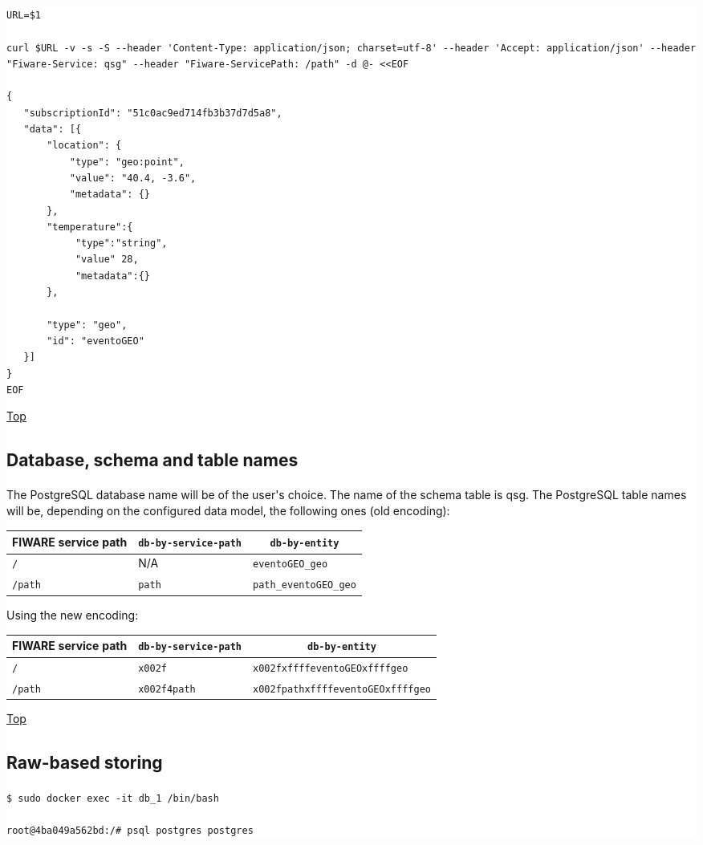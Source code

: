     URL=$1

    curl $URL -v -s -S --header 'Content-Type: application/json; charset=utf-8' --header 'Accept: application/json' --header "Fiware-Service: qsg" --header "Fiware-ServicePath: /path" -d @- <<EOF

    {
       "subscriptionId": "51c0ac9ed714fb3b37d7d5a8",
       "data": [{
           "location": {
               "type": "geo:point",
               "value": "40.4, -3.6",
               "metadata": {}
           },
           "temperature":{
                "type":"string",
                "value" 28,
                "metadata":{}
           },

           "type": "geo",
           "id": "eventoGEO"
       }]
    }
    EOF

[Top](#top)

## Database, schema and table names

The PostgreSQL database name will be of the user's choice. The name of the schema table is qsg. The PostgreSQL table
names will be, depending on the configured data model, the following ones (old encoding):

| FIWARE service path | `db-by-service-path` | `db-by-entity`       |
| ------------------- | -------------------- | -------------------- |
| `/`                 | N/A                  | `eventoGEO_geo`      |
| `/path`             | `path`               | `path_eventoGEO_geo` |

Using the new encoding:

| FIWARE service path | `db-by-service-path` | `db-by-entity`                    |
| ------------------- | -------------------- | --------------------------------- |
| `/`                 | `x002f`              | `x002fxffffeventoGEOxffffgeo`     |
| `/path`             | `x002f4path`         | `x002fpathxffffeventoGEOxffffgeo` |

[Top](#top)

## Raw-based storing

    $ sudo docker exec -it db_1 /bin/bash

    root@4ba049a562bd:/# psql postgres postgres
